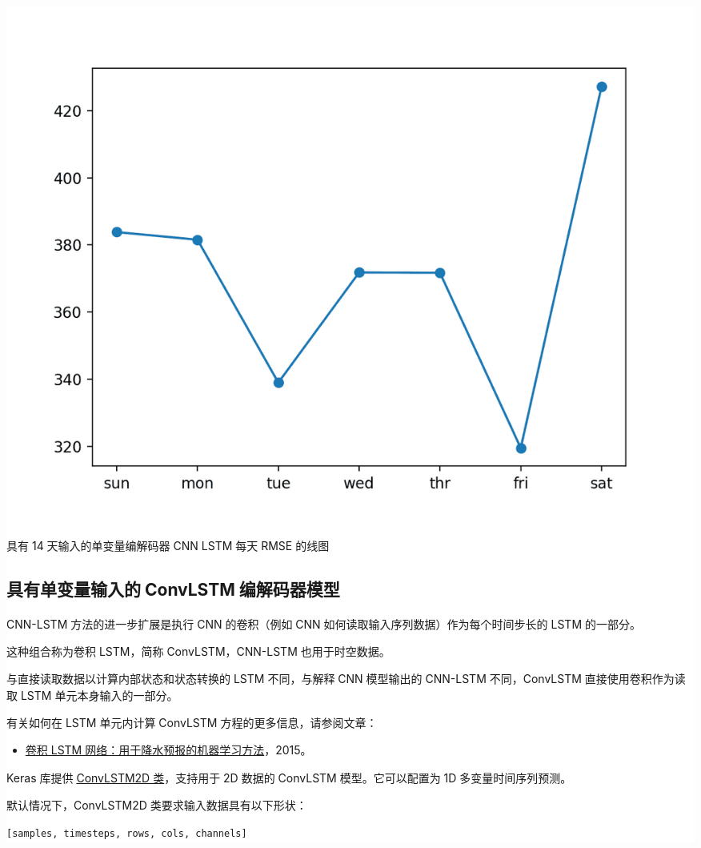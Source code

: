 ![Line Plot of RMSE per Day for Univariate Encoder-Decoder CNN LSTM with 14-day Inputs](img/667d8a4b2415019c4c974300451c5bc5.jpg)

具有 14 天输入的单变量编解码器 CNN LSTM 每天 RMSE 的线图

## 具有单变量输入的 ConvLSTM 编解码器模型

CNN-LSTM 方法的进一步扩展是执行 CNN 的卷积（例如 CNN 如何读取输入序列数据）作为每个时间步长的 LSTM 的一部分。

这种组合称为卷积 LSTM，简称 ConvLSTM，CNN-LSTM 也用于时空数据。

与直接读取数据以计算内部状态和状态转换的 LSTM 不同，与解释 CNN 模型输出的 CNN-LSTM 不同，ConvLSTM 直接使用卷积作为读取 LSTM 单元本身输入的一部分。

有关如何在 LSTM 单元内计算 ConvLSTM 方程的更多信息，请参阅文章：

*   [卷积 LSTM 网络：用于降水预报的机器学习方法](https://arxiv.org/abs/1506.04214v1)，2015。

Keras 库提供 [ConvLSTM2D 类](https://keras.io/layers/recurrent/#convlstm2d)，支持用于 2D 数据的 ConvLSTM 模型。它可以配置为 1D 多变量时间序列预测。

默认情况下，ConvLSTM2D 类要求输入数据具有以下形状：

```py
[samples, timesteps, rows, cols, channels]
```
